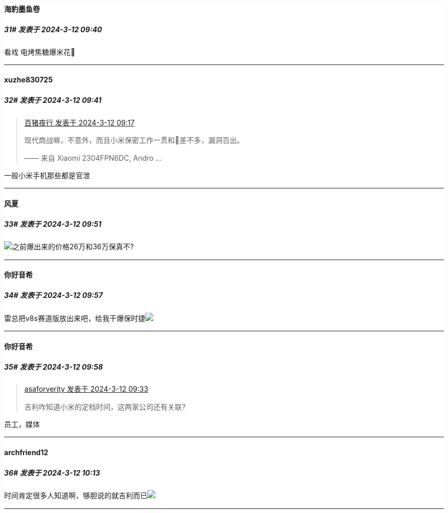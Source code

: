 ####  海豹墨鱼卷  
##### 31#       发表于 2024-3-12 09:40

看戏
电烤焦糖爆米花🍿

*****

####  xuzhe830725  
##### 32#       发表于 2024-3-12 09:41

<blockquote><a href="httphttps://bbs.saraba1st.com/2b/forum.php?mod=redirect&amp;goto=findpost&amp;pid=64225517&amp;ptid=2175144" target="_blank">百猪夜行 发表于 2024-3-12 09:17</a>

现代商战嘛，不意外，而且小米保密工作一贯和💩差不多，漏洞百出。

—— 来自 Xiaomi 2304FPN6DC, Andro ...</blockquote>
一般小米手机那些都是官泄

*****

####  风夏  
##### 33#       发表于 2024-3-12 09:51

<img src="https://static.saraba1st.com/image/smiley/face2017/067.png" referrerpolicy="no-referrer">之前爆出来的价格26万和36万保真不?

*****

####  你好音希  
##### 34#       发表于 2024-3-12 09:57

雷总把v8s赛道版放出来吧，给我干爆保时捷<img src="https://static.saraba1st.com/image/smiley/face2017/067.png" referrerpolicy="no-referrer">

*****

####  你好音希  
##### 35#       发表于 2024-3-12 09:58

<blockquote><a href="httphttps://bbs.saraba1st.com/2b/forum.php?mod=redirect&amp;goto=findpost&amp;pid=64225684&amp;ptid=2175144" target="_blank">asaforverity 发表于 2024-3-12 09:33</a>

吉利咋知道小米的定档时间，这两家公司还有关联?</blockquote>
员工，媒体

*****

####  archfriend12  
##### 36#       发表于 2024-3-12 10:13

时间肯定很多人知道啊，够胆说的就吉利而已<img src="https://static.saraba1st.com/image/smiley/face2017/067.png" referrerpolicy="no-referrer">

*****
